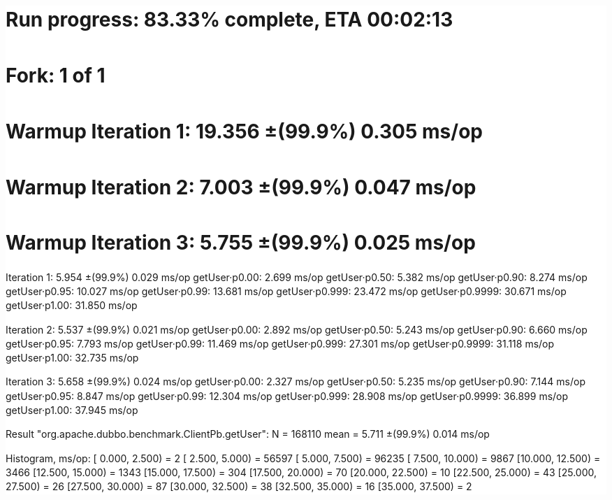 # Run progress: 83.33% complete, ETA 00:02:13
# Fork: 1 of 1
# Warmup Iteration   1: 19.356 ±(99.9%) 0.305 ms/op
# Warmup Iteration   2: 7.003 ±(99.9%) 0.047 ms/op
# Warmup Iteration   3: 5.755 ±(99.9%) 0.025 ms/op
Iteration   1: 5.954 ±(99.9%) 0.029 ms/op
                 getUser·p0.00:   2.699 ms/op
                 getUser·p0.50:   5.382 ms/op
                 getUser·p0.90:   8.274 ms/op
                 getUser·p0.95:   10.027 ms/op
                 getUser·p0.99:   13.681 ms/op
                 getUser·p0.999:  23.472 ms/op
                 getUser·p0.9999: 30.671 ms/op
                 getUser·p1.00:   31.850 ms/op

Iteration   2: 5.537 ±(99.9%) 0.021 ms/op
                 getUser·p0.00:   2.892 ms/op
                 getUser·p0.50:   5.243 ms/op
                 getUser·p0.90:   6.660 ms/op
                 getUser·p0.95:   7.793 ms/op
                 getUser·p0.99:   11.469 ms/op
                 getUser·p0.999:  27.301 ms/op
                 getUser·p0.9999: 31.118 ms/op
                 getUser·p1.00:   32.735 ms/op

Iteration   3: 5.658 ±(99.9%) 0.024 ms/op
                 getUser·p0.00:   2.327 ms/op
                 getUser·p0.50:   5.235 ms/op
                 getUser·p0.90:   7.144 ms/op
                 getUser·p0.95:   8.847 ms/op
                 getUser·p0.99:   12.304 ms/op
                 getUser·p0.999:  28.908 ms/op
                 getUser·p0.9999: 36.899 ms/op
                 getUser·p1.00:   37.945 ms/op



Result "org.apache.dubbo.benchmark.ClientPb.getUser":
  N = 168110
  mean =      5.711 ±(99.9%) 0.014 ms/op

  Histogram, ms/op:
    [ 0.000,  2.500) = 2 
    [ 2.500,  5.000) = 56597 
    [ 5.000,  7.500) = 96235 
    [ 7.500, 10.000) = 9867 
    [10.000, 12.500) = 3466 
    [12.500, 15.000) = 1343 
    [15.000, 17.500) = 304 
    [17.500, 20.000) = 70 
    [20.000, 22.500) = 10 
    [22.500, 25.000) = 43 
    [25.000, 27.500) = 26 
    [27.500, 30.000) = 87 
    [30.000, 32.500) = 38 
    [32.500, 35.000) = 16 
    [35.000, 37.500) = 2 
